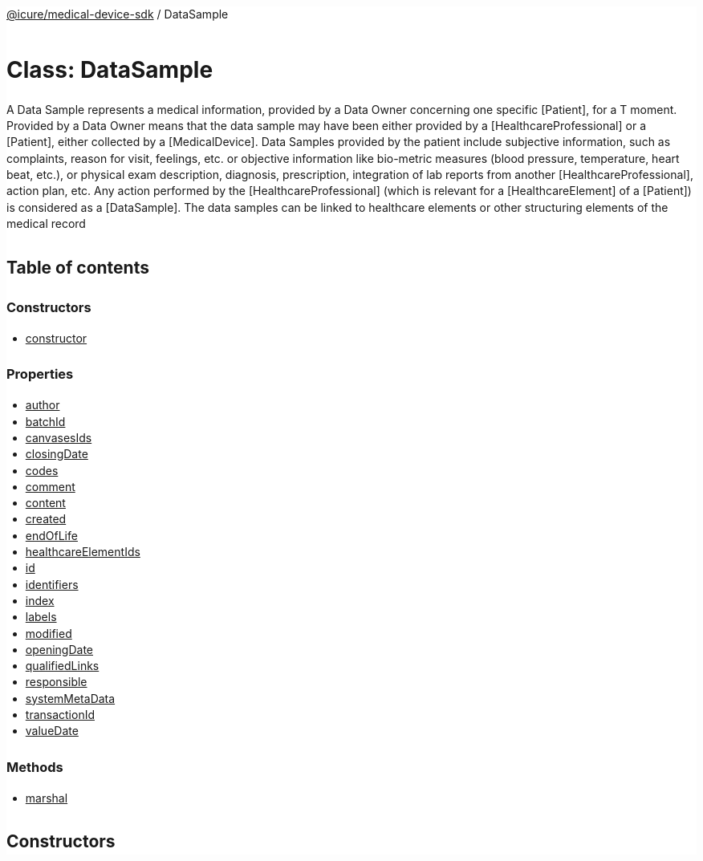 [@icure/medical-device-sdk](../modules.md) / DataSample

# Class: DataSample

A Data Sample represents a medical information, provided by a Data Owner concerning one specific [Patient], for a T moment.       Provided by a Data Owner means that the data sample may have been either provided by a [HealthcareProfessional] or a [Patient], either collected by a [MedicalDevice].         Data Samples provided by the patient include subjective information, such as complaints, reason for visit, feelings, etc. or objective information       like bio-metric measures (blood pressure, temperature, heart beat, etc.), or physical exam description, diagnosis, prescription, integration of lab reports from another [HealthcareProfessional], action plan, etc.      Any action performed by the [HealthcareProfessional] (which is relevant for a [HealthcareElement] of a [Patient]) is considered as a [DataSample].       The data samples can be linked to healthcare elements or other structuring elements of the medical record

## Table of contents

### Constructors

- [constructor](DataSample.md#constructor)

### Properties

- [author](DataSample.md#author)
- [batchId](DataSample.md#batchid)
- [canvasesIds](DataSample.md#canvasesids)
- [closingDate](DataSample.md#closingdate)
- [codes](DataSample.md#codes)
- [comment](DataSample.md#comment)
- [content](DataSample.md#content)
- [created](DataSample.md#created)
- [endOfLife](DataSample.md#endoflife)
- [healthcareElementIds](DataSample.md#healthcareelementids)
- [id](DataSample.md#id)
- [identifiers](DataSample.md#identifiers)
- [index](DataSample.md#index)
- [labels](DataSample.md#labels)
- [modified](DataSample.md#modified)
- [openingDate](DataSample.md#openingdate)
- [qualifiedLinks](DataSample.md#qualifiedlinks)
- [responsible](DataSample.md#responsible)
- [systemMetaData](DataSample.md#systemmetadata)
- [transactionId](DataSample.md#transactionid)
- [valueDate](DataSample.md#valuedate)

### Methods

- [marshal](DataSample.md#marshal)

## Constructors
